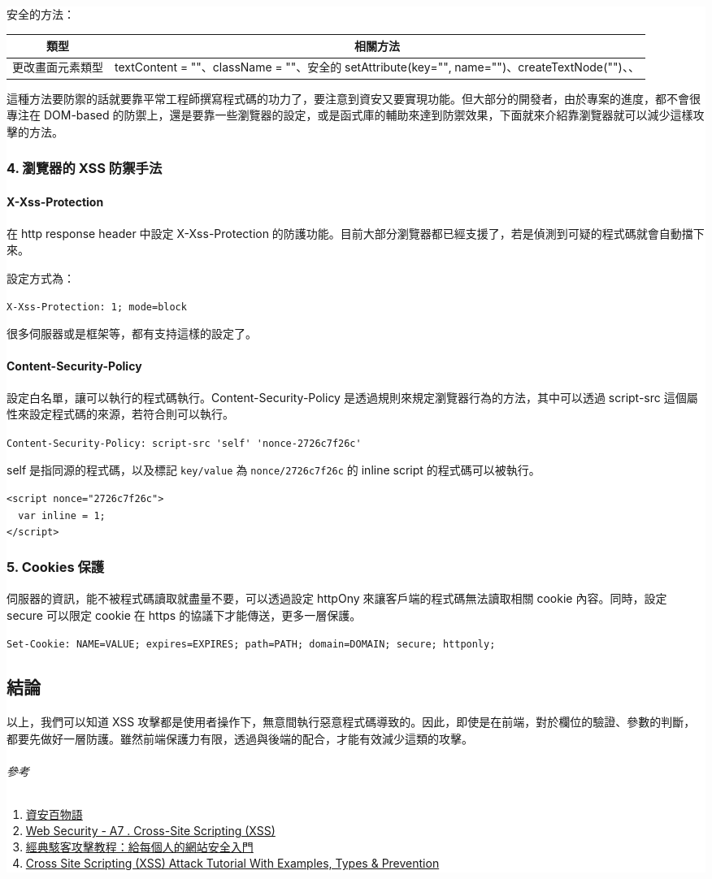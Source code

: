 安全的方法：

| 類型             | 相關方法                                                                                       |
| ---------------- | ---------------------------------------------------------------------------------------------- |
| 更改畫面元素類型 | textContent = ""、className = ""、安全的 setAttribute(key="", name="")、createTextNode("")、、 |

這種方法要防禦的話就要靠平常工程師撰寫程式碼的功力了，要注意到資安又要實現功能。但大部分的開發者，由於專案的進度，都不會很專注在 DOM-based 的防禦上，還是要靠一些瀏覽器的設定，或是函式庫的輔助來達到防禦效果，下面就來介紹靠瀏覽器就可以減少這樣攻擊的方法。

### 4. 瀏覽器的 XSS 防禦手法

#### X-Xss-Protection

在 http response header 中設定 X-Xss-Protection 的防護功能。目前大部分瀏覽器都已經支援了，若是偵測到可疑的程式碼就會自動擋下來。

設定方式為：

```
X-Xss-Protection: 1; mode=block
```

很多伺服器或是框架等，都有支持這樣的設定了。

#### Content-Security-Policy

設定白名單，讓可以執行的程式碼執行。Content-Security-Policy 是透過規則來規定瀏覽器行為的方法，其中可以透過 script-src 這個屬性來設定程式碼的來源，若符合則可以執行。

```
Content-Security-Policy: script-src 'self' 'nonce-2726c7f26c'
```

self 是指同源的程式碼，以及標記 `key/value` 為 `nonce/2726c7f26c` 的 inline script 的程式碼可以被執行。

```htmlmixed
<script nonce="2726c7f26c">
  var inline = 1;
</script>
```

### 5. Cookies 保護

伺服器的資訊，能不被程式碼讀取就盡量不要，可以透過設定 httpOny 來讓客戶端的程式碼無法讀取相關 cookie 內容。同時，設定 secure 可以限定 cookie 在 https 的協議下才能傳送，更多一層保護。

```
Set-Cookie: NAME=VALUE; expires=EXPIRES; path=PATH; domain=DOMAIN; secure; httponly;
```

## 結論

以上，我們可以知道 XSS 攻擊都是使用者操作下，無意間執行惡意程式碼導致的。因此，即使是在前端，對於欄位的驗證、參數的判斷，都要先做好一層防護。雖然前端保護力有限，透過與後端的配合，才能有效減少這類的攻擊。

###### 參考

1. [資安百物語](https://ithelp.ithome.com.tw/m/articles/10217074)
2. [Web Security - A7 . Cross-Site Scripting (XSS)](https://ithelp.ithome.com.tw/articles/10218476)
3. [經典駭客攻擊教程：給每個人的網站安全入門](https://hahow.in/courses/5aca2dc9d21aee001e55b296/main?item=5accfb00d21aee001e55d005)
4. [Cross Site Scripting (XSS) Attack Tutorial With Examples, Types & Prevention](https://www.softwaretestinghelp.com/cross-site-scripting-xss-attack-test/)
